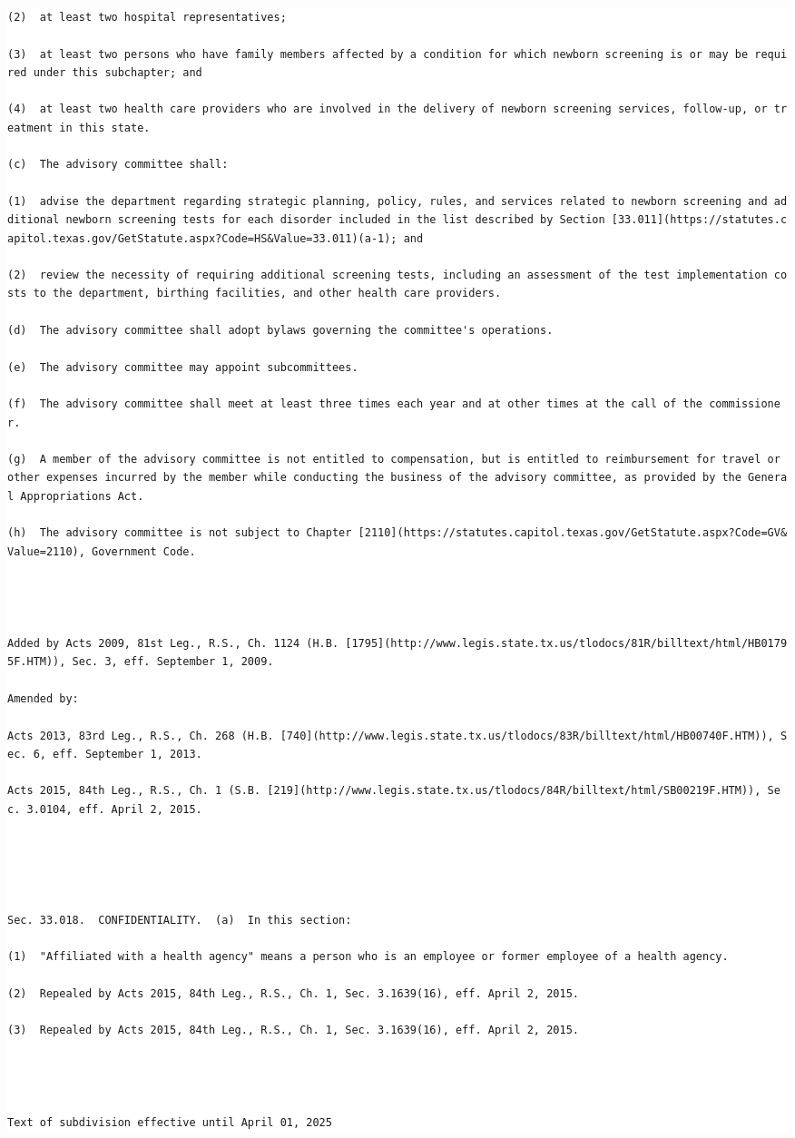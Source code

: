     (2)  at least two hospital representatives;
    
    (3)  at least two persons who have family members affected by a condition for which newborn screening is or may be required under this subchapter; and
    
    (4)  at least two health care providers who are involved in the delivery of newborn screening services, follow-up, or treatment in this state.
    
    (c)  The advisory committee shall:
    
    (1)  advise the department regarding strategic planning, policy, rules, and services related to newborn screening and additional newborn screening tests for each disorder included in the list described by Section [33.011](https://statutes.capitol.texas.gov/GetStatute.aspx?Code=HS&Value=33.011)(a-1); and
    
    (2)  review the necessity of requiring additional screening tests, including an assessment of the test implementation costs to the department, birthing facilities, and other health care providers.
    
    (d)  The advisory committee shall adopt bylaws governing the committee's operations.
    
    (e)  The advisory committee may appoint subcommittees.
    
    (f)  The advisory committee shall meet at least three times each year and at other times at the call of the commissioner.
    
    (g)  A member of the advisory committee is not entitled to compensation, but is entitled to reimbursement for travel or other expenses incurred by the member while conducting the business of the advisory committee, as provided by the General Appropriations Act.
    
    (h)  The advisory committee is not subject to Chapter [2110](https://statutes.capitol.texas.gov/GetStatute.aspx?Code=GV&Value=2110), Government Code.
    
    
    
    
    Added by Acts 2009, 81st Leg., R.S., Ch. 1124 (H.B. [1795](http://www.legis.state.tx.us/tlodocs/81R/billtext/html/HB01795F.HTM)), Sec. 3, eff. September 1, 2009.
    
    Amended by: 
    
    Acts 2013, 83rd Leg., R.S., Ch. 268 (H.B. [740](http://www.legis.state.tx.us/tlodocs/83R/billtext/html/HB00740F.HTM)), Sec. 6, eff. September 1, 2013.
    
    Acts 2015, 84th Leg., R.S., Ch. 1 (S.B. [219](http://www.legis.state.tx.us/tlodocs/84R/billtext/html/SB00219F.HTM)), Sec. 3.0104, eff. April 2, 2015.
    
    
    
    
    
    Sec. 33.018.  CONFIDENTIALITY.  (a)  In this section:
    
    (1)  "Affiliated with a health agency" means a person who is an employee or former employee of a health agency.
    
    (2)  Repealed by Acts 2015, 84th Leg., R.S., Ch. 1, Sec. 3.1639(16), eff. April 2, 2015.
    
    (3)  Repealed by Acts 2015, 84th Leg., R.S., Ch. 1, Sec. 3.1639(16), eff. April 2, 2015.
    
      
    
    
    Text of subdivision effective until April 01, 2025
    
      